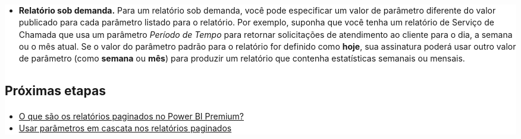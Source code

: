 -   **Relatório sob demanda.**  Para um relatório sob demanda, você pode especificar um valor de parâmetro diferente do valor publicado para cada parâmetro listado para o relatório. Por exemplo, suponha que você tenha um relatório de Serviço de Chamada que usa um parâmetro *Período de Tempo* para retornar solicitações de atendimento ao cliente para o dia, a semana ou o mês atual. Se o valor do parâmetro padrão para o relatório for definido como **hoje**, sua assinatura poderá usar outro valor de parâmetro (como **semana** ou **mês**) para produzir um relatório que contenha estatísticas semanais ou mensais.  
  
## <a name="next-steps"></a>Próximas etapas

- [O que são os relatórios paginados no Power BI Premium?](paginated-reports-report-builder-power-bi.md)  
- [Usar parâmetros em cascata nos relatórios paginados](../guidance/paginated-report-cascading-parameter.md)
